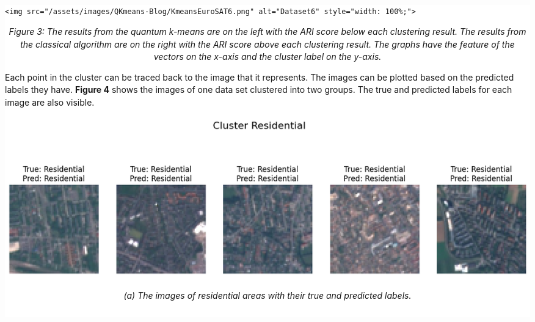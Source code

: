     <img src="/assets/images/QKmeans-Blog/KmeansEuroSAT6.png" alt="Dataset6" style="width: 100%;">
  </div>

  <div style="width: 100%; text-align: center; margin-top: 10px;">
    <p>
    <em>Figure 3: The results from the quantum k-means are on the left with the ARI score below each clustering result. The results from the classical algorithm are on the right with the ARI score above each clustering result. The graphs have the feature of the vectors on the x-axis and the cluster label on the y-axis.</em>
    </p>
  </div>

</div>

Each point in the cluster can be traced back to the image that it represents. The images can be plotted based on the predicted labels they have. **Figure 4** shows the images of one data set clustered into two groups. The true and predicted labels for each image are also visible.

<div style="display: flex; flex-direction: column; align-items: center;">

  <div style="width: 100%; text-align: center; margin-bottom: 10px;">
    <img src="/assets/images/QKmeans-Blog/Cluster0.png" alt="Cluster Residential" style="width: 100%;">
    <p>
    <em>(a) The images of residential areas with their true and predicted labels.</em>
    </p>
  </div>